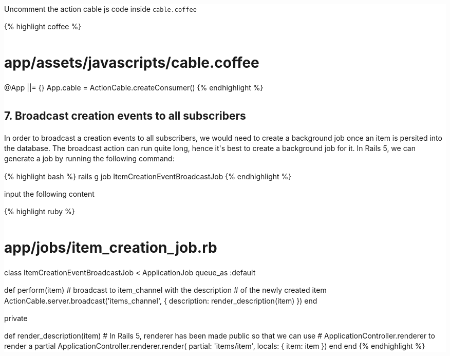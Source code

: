 Uncomment the action cable js code inside ``cable.coffee``

{% highlight coffee %}
# app/assets/javascripts/cable.coffee

@App ||= {}
App.cable = ActionCable.createConsumer()
{% endhighlight %}

## 7. Broadcast creation events to all subscribers

In order to broadcast a creation events to all subscribers, we would need to create a background job once an item is persited into the database. The broadcast action can run quite long, hence it's best to create a background job for it. In Rails 5, we can generate a job by running the following command:

{% highlight bash %}
rails g job ItemCreationEventBroadcastJob
{% endhighlight %}

input the following content

{% highlight ruby %}
# app/jobs/item_creation_job.rb

class ItemCreationEventBroadcastJob < ApplicationJob
  queue_as :default

  def perform(item)
    # broadcast to item_channel with the description
    # of the newly created item
    ActionCable.server.broadcast('items_channel', {
      description: render_description(item)
    })
  end

  private

  def render_description(item)
    # In Rails 5, renderer has been made public so that we can use
    # ApplicationController.renderer to render a partial
    ApplicationController.renderer.render(
      partial: 'items/item', locals: { item: item })
  end
end
{% endhighlight %}
